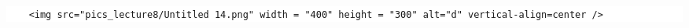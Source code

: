         <img src="pics_lecture8/Untitled 14.png" width = "400" height = "300" alt="d" vertical-align=center />

